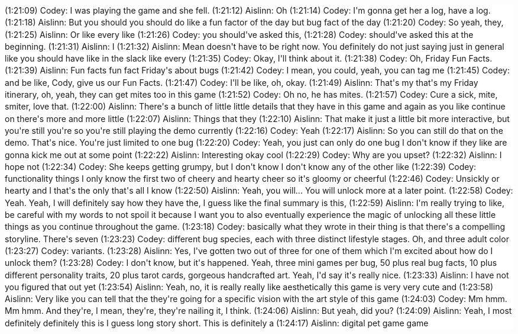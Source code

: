 (1:21:09) Codey: I was playing the game and she fell.
(1:21:12) Aislinn: Oh
(1:21:14) Codey: I'm gonna get her a log, have a log.
(1:21:18) Aislinn: But you should you should do like a fun factor of the day but bug fact of the day
(1:21:20) Codey: So yeah, they,
(1:21:25) Aislinn: Or like every like
(1:21:26) Codey: you should've asked this,
(1:21:28) Codey: should've asked this at the beginning.
(1:21:31) Aislinn: I
(1:21:32) Aislinn: Mean doesn't have to be right now. You definitely do not just saying just in general like you should have like in the slack like every
(1:21:35) Codey: Okay, I'll think about it.
(1:21:38) Codey: Oh, Friday Fun Facts.
(1:21:39) Aislinn: Fun facts fun fact Friday's about bugs
(1:21:42) Codey: I mean, you could, yeah, you can tag me
(1:21:45) Codey: and be like, Cody, give us our Fun Facts.
(1:21:47) Codey: I'll be like, oh, okay.
(1:21:49) Aislinn: That's my that's my Friday itinerary, oh, yeah, they can get mites too in this game
(1:21:52) Codey: Oh no, he has mites.
(1:21:57) Codey: Cure a sick, mite, smiter, love that.
(1:22:00) Aislinn: There's a bunch of little little details that they have in this game and again as you like continue on there's more and more little
(1:22:07) Aislinn: Things that they
(1:22:10) Aislinn: That make it just a little bit more interactive, but you're still you're so you're still playing the demo currently
(1:22:16) Codey: Yeah
(1:22:17) Aislinn: So you can still do that on the demo. That's nice. You're just limited to one bug
(1:22:20) Codey: Yeah, you just can only do one bug I don't know if they like are gonna kick me out at some point
(1:22:22) Aislinn: Interesting okay cool
(1:22:29) Codey: Why are you upset?
(1:22:32) Aislinn: I hope not
(1:22:34) Codey: She keeps getting grumpy, but I don't know I don't know any of the other like
(1:22:39) Codey: functionality things I only know the first two of cheery and hearty cheer so it's gloomy or cheerful
(1:22:46) Codey: Unsickly or hearty and I that's the only that's all I know
(1:22:50) Aislinn: Yeah, you will... You will unlock more at a later point.
(1:22:58) Codey: Yeah. Yeah, I will definitely say how they have the, I guess like the final summary is this,
(1:22:59) Aislinn: I'm really trying to like, be careful with my words to not spoil it because I want you to also eventually experience the magic of unlocking all these little things as you continue throughout the game.
(1:23:18) Codey: basically what they wrote in their thing is that there's a compelling storyline. There's seven
(1:23:23) Codey: different bug species, each with three distinct lifestyle stages. Oh, and three adult color
(1:23:27) Codey: variants.
(1:23:28) Aislinn: Yes, I've gotten two out of three for one of them which I'm excited about how do I unlock them?
(1:23:28) Codey: I don't know, but it's happened. Yeah, three mini games per bug, 50 plus real bug facts, 10 plus different personality traits, 20 plus tarot cards, gorgeous handcrafted art. Yeah, I'd say it's really nice.
(1:23:33) Aislinn: I have not you figured that out yet
(1:23:54) Aislinn: Yeah, no, it is really really like aesthetically this game is very very cute and
(1:23:58) Aislinn: Very like you can tell that the they're going for a specific vision with the art style of this game
(1:24:03) Codey: Mm hmm. Mm hmm. And they're, I mean, they're, they're nailing it, I think.
(1:24:06) Aislinn: But yeah, did you?
(1:24:09) Aislinn: Yeah, I most definitely definitely this is I guess long story short. This is definitely a
(1:24:17) Aislinn: digital pet game game